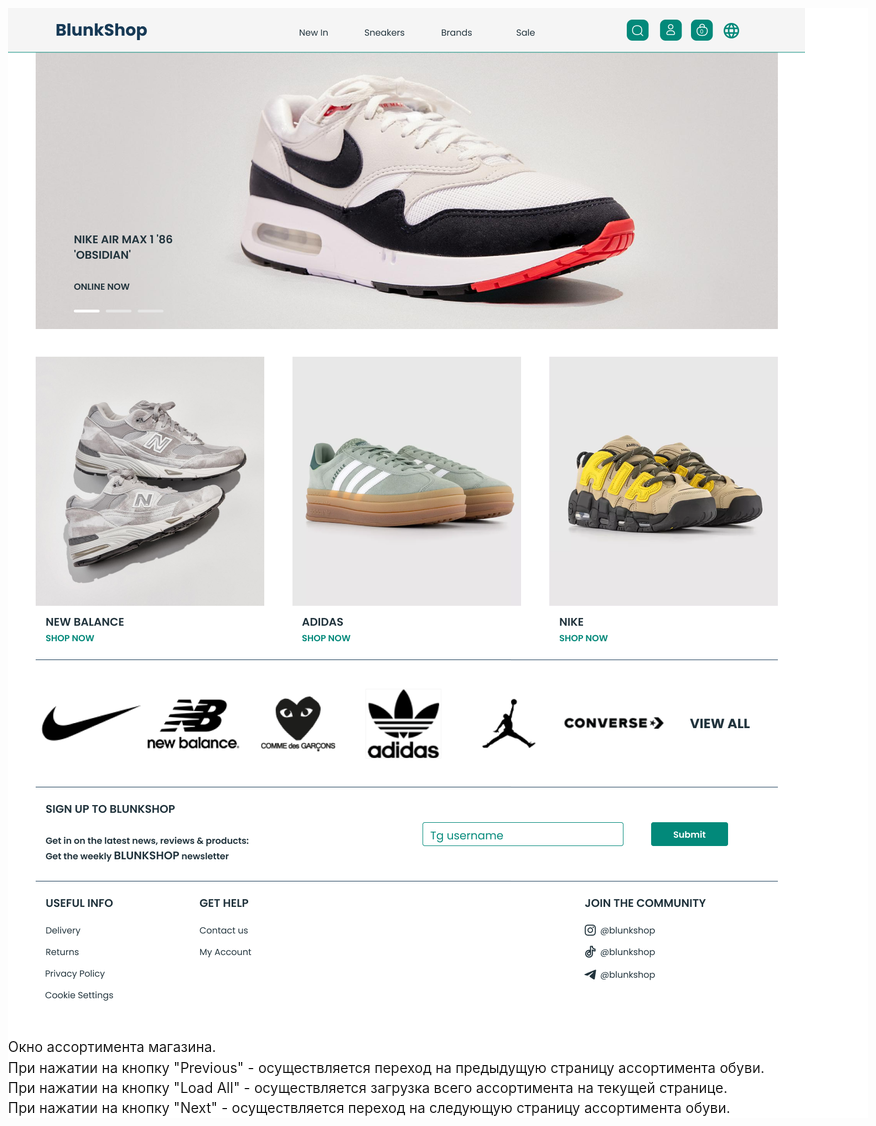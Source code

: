 ![Главное окно веб-приложения](../../images/main%20frame.png)  
Окно ассортимента магазина.  
При нажатии на кнопку "Previous" - осуществляется переход на предыдущую страницу ассортимента обуви.  
При нажатии на кнопку "Load All" - осуществляется загрузка всего ассортимента на текущей странице.  
При нажатии на кнопку "Next" - осуществляется переход на следующую страницу ассортимента обуви.